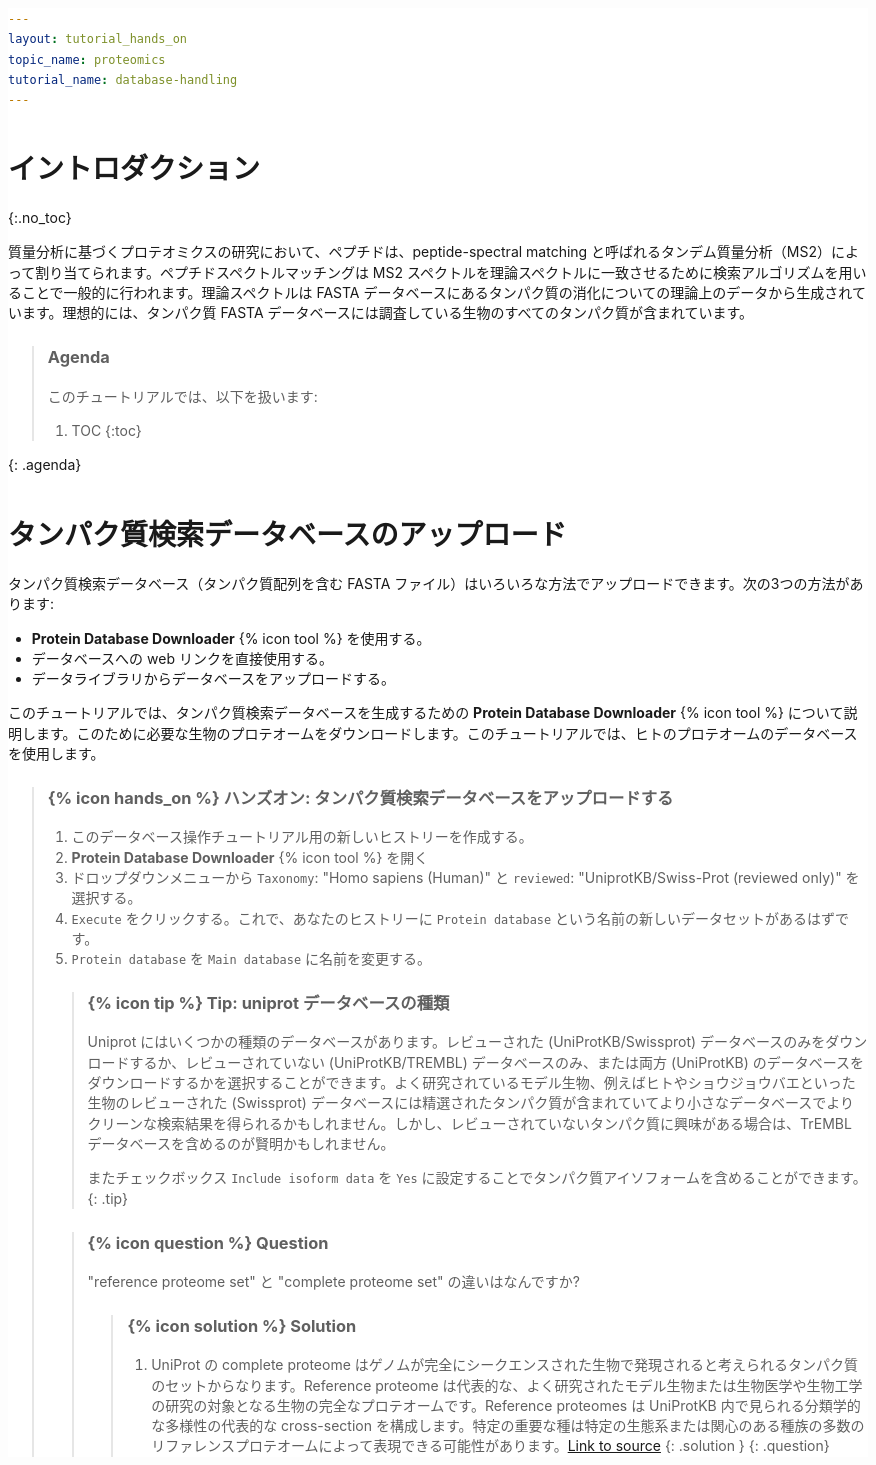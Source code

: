 ```yaml
---
layout: tutorial_hands_on
topic_name: proteomics
tutorial_name: database-handling
---
```


# イントロダクション
{:.no_toc}

質量分析に基づくプロテオミクスの研究において、ペプチドは、peptide-spectral matching と呼ばれるタンデム質量分析（MS2）によって割り当てられます。ペプチドスペクトルマッチングは MS2 スペクトルを理論スペクトルに一致させるために検索アルゴリズムを用いることで一般的に行われます。理論スペクトルは FASTA データベースにあるタンパク質の消化についての理論上のデータから生成されています。理想的には、タンパク質 FASTA データベースには調査している生物のすべてのタンパク質が含まれています。

> ### Agenda
>
> このチュートリアルでは、以下を扱います:
>
> 1. TOC
> {:toc}
>
{: .agenda}


# タンパク質検索データベースのアップロード

タンパク質検索データベース（タンパク質配列を含む FASTA ファイル）はいろいろな方法でアップロードできます。次の3つの方法があります:

*   **Protein Database Downloader** {% icon tool %} を使用する。
*   データベースへの web リンクを直接使用する。
*   データライブラリからデータベースをアップロードする。

このチュートリアルでは、タンパク質検索データベースを生成するための **Protein Database Downloader** {% icon tool %} について説明します。このために必要な生物のプロテオームをダウンロードします。このチュートリアルでは、ヒトのプロテオームのデータベースを使用します。

> ### {% icon hands_on %} ハンズオン: タンパク質検索データベースをアップロードする 
>
> 1. このデータベース操作チュートリアル用の新しいヒストリーを作成する。
> 2. **Protein Database Downloader** {% icon tool %} を開く
> 3. ドロップダウンメニューから `Taxonomy`: "Homo sapiens (Human)" と `reviewed`: "UniprotKB/Swiss-Prot (reviewed only)" を選択する。
> 4. `Execute` をクリックする。これで、あなたのヒストリーに `Protein database` という名前の新しいデータセットがあるはずです。
> 5. `Protein database` を `Main database` に名前を変更する。
>
>  > ### {% icon tip %} Tip: uniprot データベースの種類
>  > Uniprot にはいくつかの種類のデータベースがあります。レビューされた (UniProtKB/Swissprot) データベースのみをダウンロードするか、レビューされていない (UniProtKB/TREMBL) データベースのみ、または両方  (UniProtKB) のデータベースをダウンロードするかを選択することができます。よく研究されているモデル生物、例えばヒトやショウジョウバエといった生物のレビューされた (Swissprot) データベースには精選されたタンパク質が含まれていてより小さなデータベースでよりクリーンな検索結果を得られるかもしれません。しかし、レビューされていないタンパク質に興味がある場合は、TrEMBL データベースを含めるのが賢明かもしれません。
>  >
>  > またチェックボックス `Include isoform data` を `Yes` に設定することでタンパク質アイソフォームを含めることができます。
>  {: .tip}
>
>  > ### {% icon question %} Question
>  > "reference proteome set" と "complete proteome set" の違いはなんですか?
>  >
>  > > ### {% icon solution %} Solution
>  > > 1.  UniProt の complete proteome はゲノムが完全にシークエンスされた生物で発現されると考えられるタンパク質のセットからなります。Reference proteome は代表的な、よく研究されたモデル生物または生物医学や生物工学の研究の対象となる生物の完全なプロテオームです。Reference proteomes は UniProtKB 内で見られる分類学的な多様性の代表的な cross-section を構成します。特定の重要な種は特定の生態系または関心のある種族の多数のリファレンスプロテオームによって表現できる可能性があります。[Link to source](http://www.uniprot.org/help/reference_proteome)
>  > {: .solution }
>  {: .question}